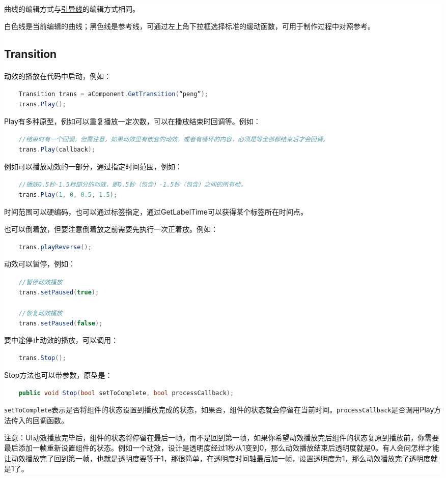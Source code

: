   曲线的编辑方式与[引导线](#引导线)的编辑方式相同。

  白色线是当前编辑的曲线；黑色线是参考线，可通过左上角下拉框选择标准的缓动函数，可用于制作过程中对照参考。

## Transition

动效的播放在代码中启动，例如：

```csharp
    Transition trans = aComponent.GetTransition(“peng”);
    trans.Play();
```

Play有多种原型，例如可以重复播放一定次数，可以在播放结束时回调等。例如：

```csharp
    //结束时有一个回调，但需注意，如果动效里有嵌套的动效，或者有循环的内容，必须是等全部都结束后才会回调。
    trans.Play(callback);
```

例如可以播放动效的一部分，通过指定时间范围，例如：

```csharp
    //播放0.5秒-1.5秒部分的动效，即0.5秒（包含）-1.5秒（包含）之间的所有帧。
    trans.Play(1, 0, 0.5, 1.5);
```
时间范围可以硬编码，也可以通过标签指定，通过GetLabelTime可以获得某个标签所在时间点。

也可以倒着放，但要注意倒着放之前需要先执行一次正着放。例如：

```csharp
    trans.playReverse();
```

动效可以暂停，例如：

```csharp
    //暂停动效播放
    trans.setPaused(true);

    //恢复动效播放
    trans.setPaused(false);
```

要中途停止动效的播放，可以调用：

```csharp
    trans.Stop();
```

Stop方法也可以带参数，原型是：

```csharp
    public void Stop(bool setToComplete, bool processCallback);
```

`setToComplete`表示是否将组件的状态设置到播放完成的状态，如果否，组件的状态就会停留在当前时间。`processCallback`是否调用Play方法传入的回调函数。

注意：UI动效播放完毕后，组件的状态将停留在最后一帧，而不是回到第一帧，如果你希望动效播放完后组件的状态复原到播放前，你需要最后添加一帧重新设置组件的状态。例如一个动效，设计是透明度经过1秒从1变到0，那么动效播放结束后透明度就是0。有人会问怎样才能让动效播放完了回到第一帧，也就是透明度要等于1，那很简单，在透明度时间轴最后加一帧，设置透明度为1，那么动效播放完了透明度就是1了。
